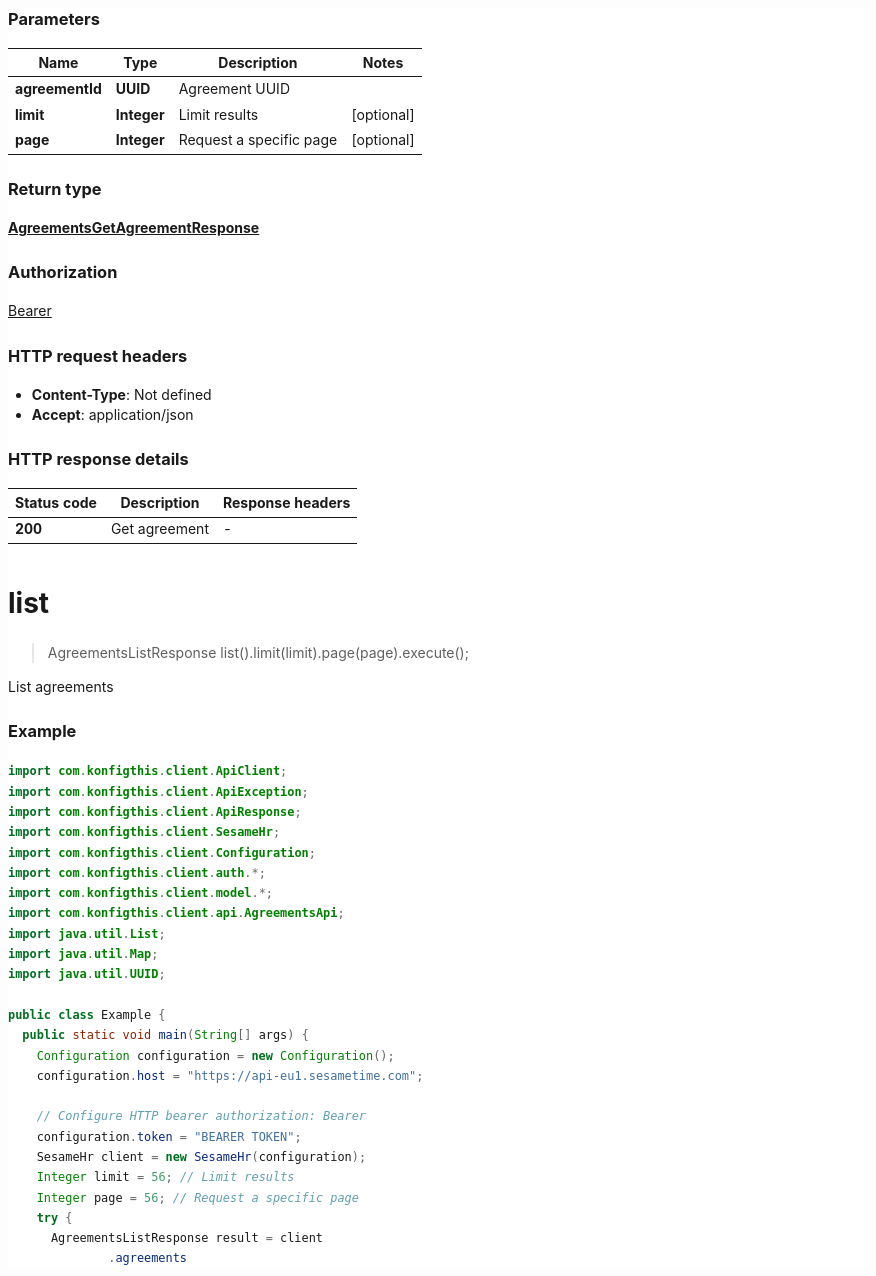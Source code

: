 ### Parameters

| Name | Type | Description  | Notes |
|------------- | ------------- | ------------- | -------------|
| **agreementId** | **UUID**| Agreement UUID | |
| **limit** | **Integer**| Limit results | [optional] |
| **page** | **Integer**| Request a specific page | [optional] |

### Return type

[**AgreementsGetAgreementResponse**](AgreementsGetAgreementResponse.md)

### Authorization

[Bearer](../README.md#Bearer)

### HTTP request headers

 - **Content-Type**: Not defined
 - **Accept**: application/json

### HTTP response details
| Status code | Description | Response headers |
|-------------|-------------|------------------|
| **200** | Get agreement |  -  |

<a name="list"></a>
# **list**
> AgreementsListResponse list().limit(limit).page(page).execute();

List agreements



### Example
```java
import com.konfigthis.client.ApiClient;
import com.konfigthis.client.ApiException;
import com.konfigthis.client.ApiResponse;
import com.konfigthis.client.SesameHr;
import com.konfigthis.client.Configuration;
import com.konfigthis.client.auth.*;
import com.konfigthis.client.model.*;
import com.konfigthis.client.api.AgreementsApi;
import java.util.List;
import java.util.Map;
import java.util.UUID;

public class Example {
  public static void main(String[] args) {
    Configuration configuration = new Configuration();
    configuration.host = "https://api-eu1.sesametime.com";
    
    // Configure HTTP bearer authorization: Bearer
    configuration.token = "BEARER TOKEN";
    SesameHr client = new SesameHr(configuration);
    Integer limit = 56; // Limit results
    Integer page = 56; // Request a specific page
    try {
      AgreementsListResponse result = client
              .agreements
```
